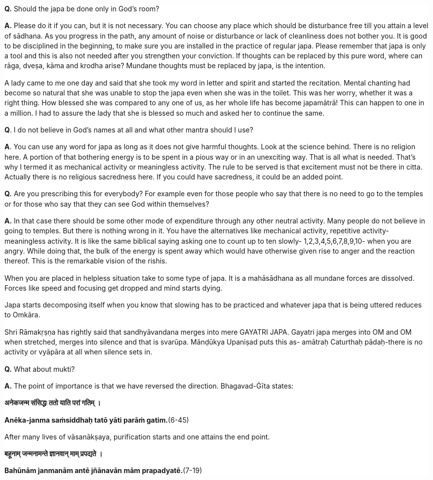 **Q.** Should the japa be done only in God’s room?

**A.** Please do it if you can, but it is not necessary. You can choose any place which should be disturbance free till you attain a level of sādhana. As you progress in the path, any amount of noise or disturbance or lack of cleanliness does not bother you. It is good to be disciplined in the beginning, to make sure you are installed in the practice of regular japa. Please remember that japa is only a tool and this is also not needed after you strengthen your conviction. If thoughts can be replaced by this pure word, where can rāga, dveṣa, kāma and krodha arise? Mundane thoughts must be replaced by japa, is the intention.

A lady came to me one day and said that she took my word in letter and spirit and started the recitation. Mental chanting had become so natural that she was unable to stop the japa even when she was in the toilet. This was her worry, whether it was a right thing. How blessed she was compared to any one of us, as her whole life has become japamātrā! This can happen to one in a million. I had to assure the lady that she is blessed so much and asked her to continue the same.

**Q**. I do not believe in God’s names at all and what other mantra should I use?

**A**. You can use any word for japa as long as it does not give harmful thoughts. Look at the science behind. There is no religion here. A portion of that bothering energy is to be spent in a pious way or in an unexciting way. That is all what is needed. That’s why I termed it as mechanical activity or meaningless activity. The rule to be served is that excitement must not be there in citta. Actually there is no religious sacredness here. If you could have sacredness, it could be an added point.

**Q.** Are you prescribing this for everybody? For example even for those people who say that there is no need to go to the temples or for those who say that they can see God within themselves?

**A.** In that case there should be some other mode of expenditure through any other neutral activity. Many people do not believe in going to temples. But there is nothing wrong in it. You have the alternatives like mechanical activity, repetitive activity-meaningless activity. It is like the same biblical saying asking one to count up to ten slowly- 1,2,3,4,5,6,7,8,9,10- when you are angry. While doing that, the bulk of the energy is spent away which would have otherwise given rise to anger and the reaction thereof. This is the remarkable vision of the rishis.

When you are placed in helpless situation take to some type of japa. It is a mahāsādhana as all mundane forces are dissolved. Forces like speed and focusing get dropped and mind starts dying.

Japa starts decomposing itself when you know that slowing has to be practiced and whatever japa that is being uttered reduces to Omkāra.

Shri Rāmakṛṣṇa has rightly said that sandhyāvandana merges into mere GAYATRI JAPA. Gayatri japa merges into OM and OM when stretched, merges into silence and that is svarūpa. Mānḍūkya Upaniṣad puts this as- amātraḥ Caturthaḥ pādaḥ-there is no activity or vyāpāra at all when silence sets in. 

**Q.** What about mukti?

**A.** The point of importance is that we have reversed the direction. Bhagavad-Ġīta states:

**अनेकजन्म संसिद्धः ततो याति परां गतिम् ।**

**Anēka-janma saṁsiddhaḥ tatō yāti parāṁ gatim.**(6-45)

After many lives of vāsanākṣaya, purification starts and one attains the end point.

**बहूनाम् जन्मनामन्ते ज्ञानवान् माम् प्रपद्यते ।**

**Bahūnām janmanām antē jñānavān mām prapadyatē.**(7-19)
